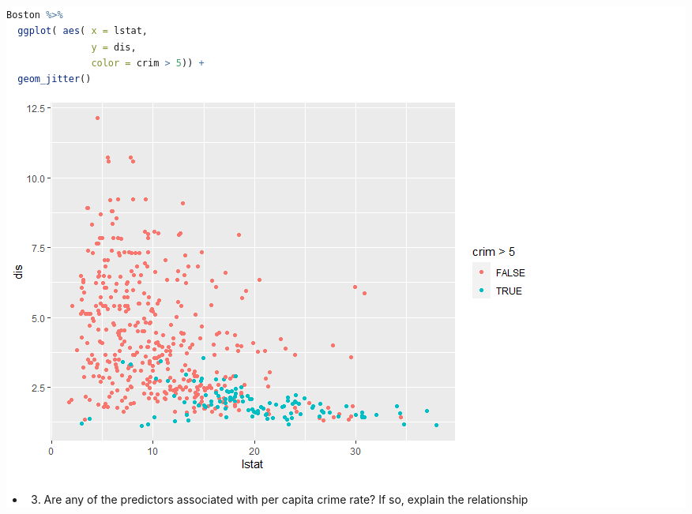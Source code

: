 ``` r
Boston %>% 
  ggplot( aes( x = lstat,
               y = dis,
               color = crim > 5)) +
  geom_jitter()
```

![](chapter_1_files/figure-gfm/unnamed-chunk-25-2.png)

-   3.  Are any of the predictors associated with per capita crime rate?
        If so, explain the relationship
